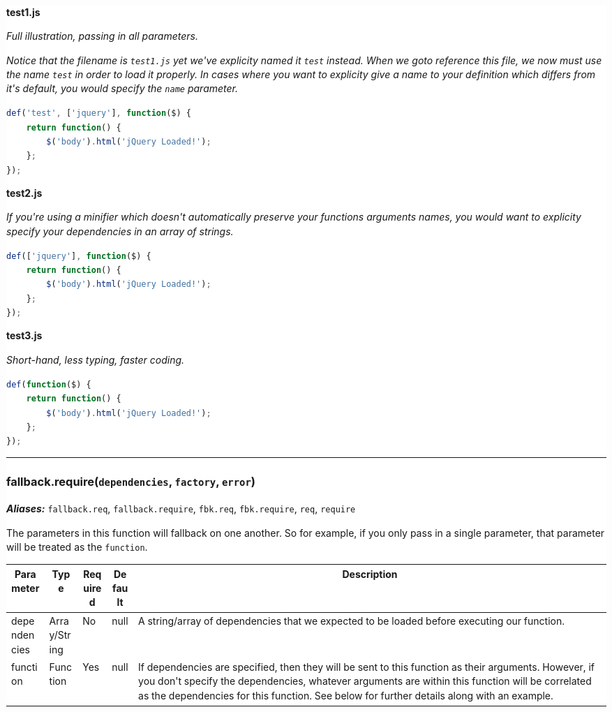 **test1.js**

*Full illustration, passing in all parameters.*

*Notice that the filename is `test1.js` yet we've explicity named it `test` instead. When we goto reference this file, we now must use the name `test` in order to load it properly. In cases where you want to explicity give a name to your definition which differs from it's default, you would specify the `name` parameter.*

```javascript
def('test', ['jquery'], function($) {
	return function() {
		$('body').html('jQuery Loaded!');
	};
});
```

**test2.js**

*If you're using a minifier which doesn't automatically preserve your functions arguments names, you would want to explicity specify your dependencies in an array of strings.*

```javascript
def(['jquery'], function($) {
	return function() {
		$('body').html('jQuery Loaded!');
	};
});
```

**test3.js**

*Short-hand, less typing, faster coding.*

```javascript
def(function($) {
	return function() {
		$('body').html('jQuery Loaded!');
	};
});
```

---

### fallback.require(`dependencies`, `factory`, `error`)

***Aliases:*** `fallback.req`, `fallback.require`, `fbk.req`, `fbk.require`, `req`, `require`

The parameters in this function will fallback on one another. So for example, if you only pass in a single parameter, that parameter will be treated as the `function`.

Parameter | Type | Required | Default | Description
------------- | ------------- | ------------- | ------------- | -------------
dependencies | Array/String | No | null | A string/array of dependencies that we expected to be loaded before executing our function.
function | Function | Yes | null | If dependencies are specified, then they will be sent to this function as their arguments. However, if you don't specify the dependencies, whatever arguments are within this function will be correlated as the dependencies for this function. See below for further details along with an example.
